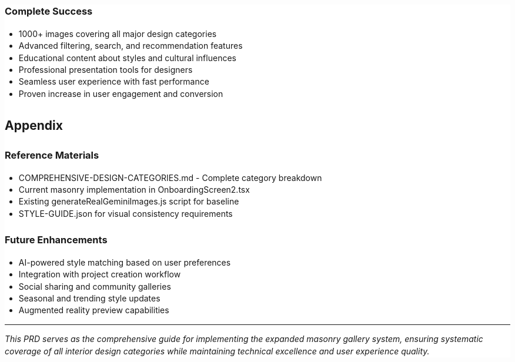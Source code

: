 ### Complete Success
- 1000+ images covering all major design categories
- Advanced filtering, search, and recommendation features
- Educational content about styles and cultural influences  
- Professional presentation tools for designers
- Seamless user experience with fast performance
- Proven increase in user engagement and conversion

## Appendix

### Reference Materials
- COMPREHENSIVE-DESIGN-CATEGORIES.md - Complete category breakdown
- Current masonry implementation in OnboardingScreen2.tsx
- Existing generateRealGeminiImages.js script for baseline
- STYLE-GUIDE.json for visual consistency requirements

### Future Enhancements  
- AI-powered style matching based on user preferences
- Integration with project creation workflow
- Social sharing and community galleries
- Seasonal and trending style updates
- Augmented reality preview capabilities

---

*This PRD serves as the comprehensive guide for implementing the expanded masonry gallery system, ensuring systematic coverage of all interior design categories while maintaining technical excellence and user experience quality.*